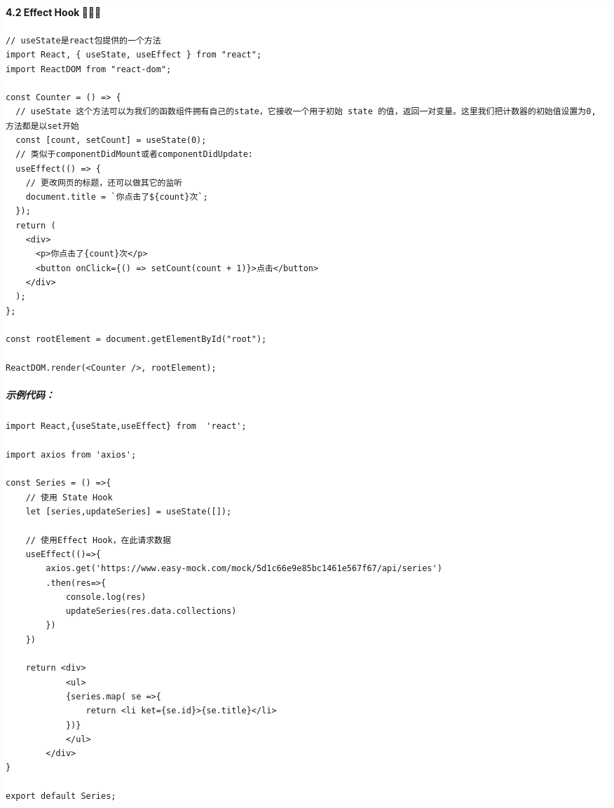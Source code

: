 #### 4.2 Effect Hook 💎💎💎
```
// useState是react包提供的一个方法
import React, { useState, useEffect } from "react";
import ReactDOM from "react-dom";

const Counter = () => {
  // useState 这个方法可以为我们的函数组件拥有自己的state，它接收一个用于初始 state 的值，返回一对变量。这里我们把计数器的初始值设置为0, 方法都是以set开始
  const [count, setCount] = useState(0);
  // 类似于componentDidMount或者componentDidUpdate:
  useEffect(() => {
    // 更改网页的标题，还可以做其它的监听
    document.title = `你点击了${count}次`;
  });
  return (
    <div>
      <p>你点击了{count}次</p>
      <button onClick={() => setCount(count + 1)}>点击</button>
    </div>
  );
};

const rootElement = document.getElementById("root");

ReactDOM.render(<Counter />, rootElement);
```
##### 示例代码：
```
import React,{useState,useEffect} from  'react';

import axios from 'axios';

const Series = () =>{
    // 使用 State Hook
    let [series,updateSeries] = useState([]);

    // 使用Effect Hook，在此请求数据
    useEffect(()=>{
        axios.get('https://www.easy-mock.com/mock/5d1c66e9e85bc1461e567f67/api/series')
        .then(res=>{
            console.log(res)
            updateSeries(res.data.collections)
        })
    })

    return <div>
            <ul>
            {series.map( se =>{
                return <li ket={se.id}>{se.title}</li>
            })}
            </ul>
        </div>
}

export default Series;
```
